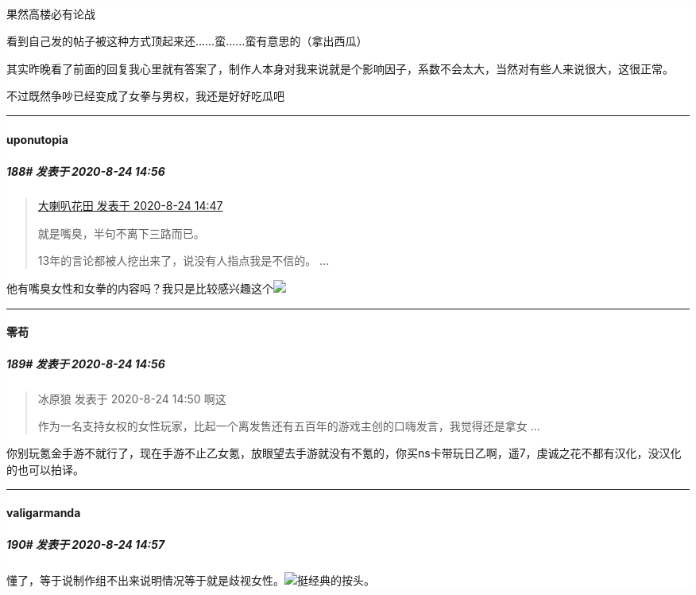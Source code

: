 


果然高楼必有论战

看到自己发的帖子被这种方式顶起来还……蛮……蛮有意思的（拿出西瓜）

其实昨晚看了前面的回复我心里就有答案了，制作人本身对我来说就是个影响因子，系数不会太大，当然对有些人来说很大，这很正常。

不过既然争吵已经变成了女拳与男权，我还是好好吃瓜吧







-----

####  uponutopia  
##### 188#       发表于 2020-8-24 14:56



<blockquote><a href="httphttps://bbs.saraba1st.com/2b/forum.php?mod=redirect&amp;goto=findpost&amp;pid=48535131&amp;ptid=1956216" target="_blank">大喇叭花田 发表于 2020-8-24 14:47</a>

就是嘴臭，半句不离下三路而已。

13年的言论都被人挖出来了，说没有人指点我是不信的。 ...</blockquote>
他有嘴臭女性和女拳的内容吗？我只是比较感兴趣这个<img src="https://static.saraba1st.com/image/smiley/face2017/037.png" referrerpolicy="no-referrer">







-----

####  零苟  
##### 189#       发表于 2020-8-24 14:56



<blockquote>冰原狼 发表于 2020-8-24 14:50
啊这

作为一名支持女权的女性玩家，比起一个离发售还有五百年的游戏主创的口嗨发言，我觉得还是拿女 ...</blockquote>
你别玩氪金手游不就行了，现在手游不止乙女氪，放眼望去手游就没有不氪的，你买ns卡带玩日乙啊，遥7，虔诚之花不都有汉化，没汉化的也可以拍译。







-----

####  valigarmanda  
##### 190#       发表于 2020-8-24 14:57




懂了，等于说制作组不出来说明情况等于就是歧视女性。<img src="https://static.saraba1st.com/image/smiley/face2017/001.png" referrerpolicy="no-referrer">挺经典的按头。
